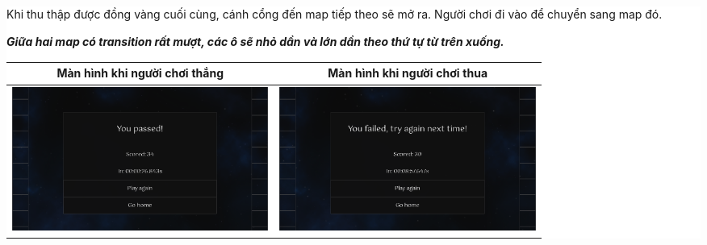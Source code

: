 Khi thu thập được đồng vàng cuối cùng, cánh cổng đến map tiếp theo sẽ mở ra. Người chơi đi vào để chuyển sang map đó.

***Giữa hai map có transition rất mượt, các ô sẽ nhỏ dần và lớn dần theo thứ tự từ trên xuống.***

|                Màn hình khi người chơi thắng                 |                 Màn hình khi người chơi thua                 |
| :----------------------------------------------------------: | :----------------------------------------------------------: |
| <img src="images\image-20240419144308955.png" alt="image-20240419144308955" style="zoom: 33%;" /> | <img src="images\Screenshot 2024-04-19 144206.png" alt="Screenshot 2024-04-19 144206" style="zoom: 33%;" /> |
